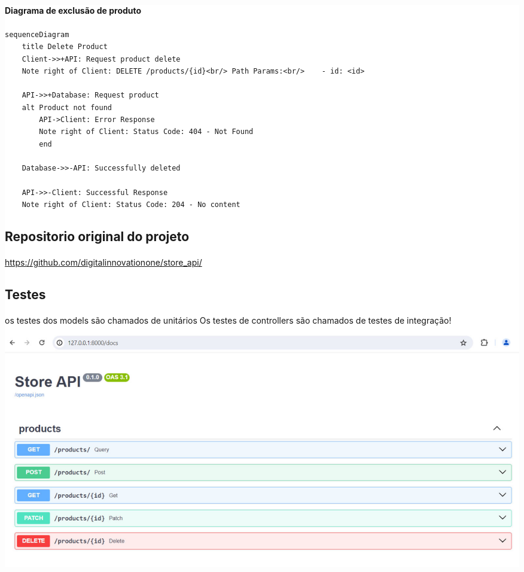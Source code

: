 #### Diagrama de exclusão de produto

```mermaid
sequenceDiagram
    title Delete Product
    Client->>+API: Request product delete
    Note right of Client: DELETE /products/{id}<br/> Path Params:<br/>    - id: <id>

    API->>+Database: Request product
    alt Product not found
        API->Client: Error Response
        Note right of Client: Status Code: 404 - Not Found
        end

    Database->>-API: Successfully deleted

    API->>-Client: Successful Response
    Note right of Client: Status Code: 204 - No content
```



## Repositorio original do projeto

https://github.com/digitalinnovationone/store_api/


## Testes

os testes dos models são chamados de unitários
Os testes de controllers são chamados de testes de integração!

![API](store_api.jpg)
